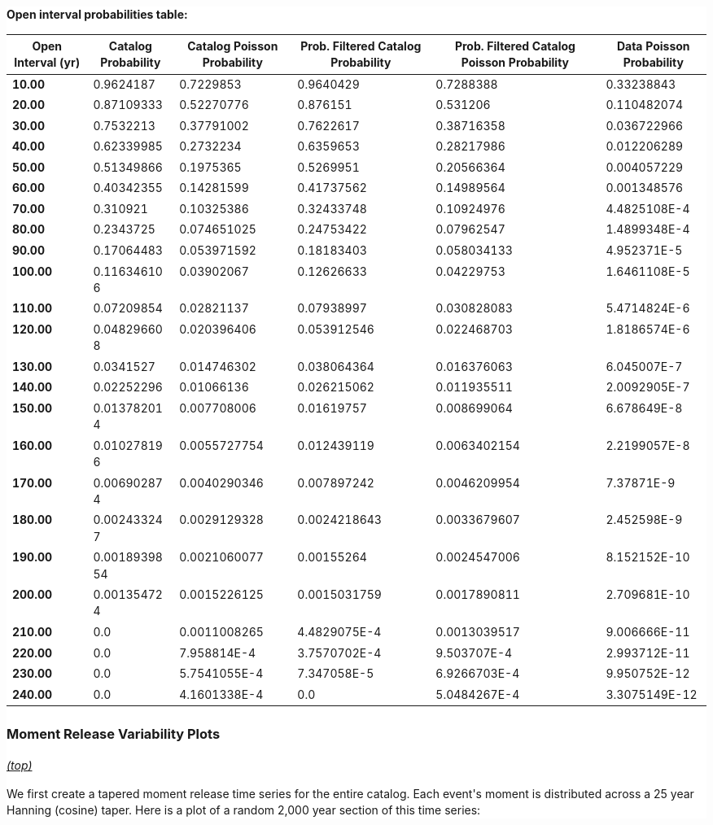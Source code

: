 
**Open interval probabilities table:**

| **Open Interval (yr)** | Catalog Probability | Catalog Poisson Probability | Prob. Filtered Catalog Probability | Prob. Filtered Catalog Poisson Probability | Data Poisson Probability |
|-----|-----|-----|-----|-----|-----|
| **10.00** | 0.9624187 | 0.7229853 | 0.9640429 | 0.7288388 | 0.33238843 |
| **20.00** | 0.87109333 | 0.52270776 | 0.876151 | 0.531206 | 0.110482074 |
| **30.00** | 0.7532213 | 0.37791002 | 0.7622617 | 0.38716358 | 0.036722966 |
| **40.00** | 0.62339985 | 0.2732234 | 0.6359653 | 0.28217986 | 0.012206289 |
| **50.00** | 0.51349866 | 0.1975365 | 0.5269951 | 0.20566364 | 0.004057229 |
| **60.00** | 0.40342355 | 0.14281599 | 0.41737562 | 0.14989564 | 0.001348576 |
| **70.00** | 0.310921 | 0.10325386 | 0.32433748 | 0.10924976 | 4.4825108E-4 |
| **80.00** | 0.2343725 | 0.074651025 | 0.24753422 | 0.07962547 | 1.4899348E-4 |
| **90.00** | 0.17064483 | 0.053971592 | 0.18183403 | 0.058034133 | 4.952371E-5 |
| **100.00** | 0.116346106 | 0.03902067 | 0.12626633 | 0.04229753 | 1.6461108E-5 |
| **110.00** | 0.07209854 | 0.02821137 | 0.07938997 | 0.030828083 | 5.4714824E-6 |
| **120.00** | 0.048296608 | 0.020396406 | 0.053912546 | 0.022468703 | 1.8186574E-6 |
| **130.00** | 0.0341527 | 0.014746302 | 0.038064364 | 0.016376063 | 6.045007E-7 |
| **140.00** | 0.02252296 | 0.01066136 | 0.026215062 | 0.011935511 | 2.0092905E-7 |
| **150.00** | 0.013782014 | 0.007708006 | 0.01619757 | 0.008699064 | 6.678649E-8 |
| **160.00** | 0.010278196 | 0.0055727754 | 0.012439119 | 0.0063402154 | 2.2199057E-8 |
| **170.00** | 0.006902874 | 0.0040290346 | 0.007897242 | 0.0046209954 | 7.37871E-9 |
| **180.00** | 0.002433247 | 0.0029129328 | 0.0024218643 | 0.0033679607 | 2.452598E-9 |
| **190.00** | 0.0018939854 | 0.0021060077 | 0.00155264 | 0.0024547006 | 8.152152E-10 |
| **200.00** | 0.001354724 | 0.0015226125 | 0.0015031759 | 0.0017890811 | 2.709681E-10 |
| **210.00** | 0.0 | 0.0011008265 | 4.4829075E-4 | 0.0013039517 | 9.006666E-11 |
| **220.00** | 0.0 | 7.958814E-4 | 3.7570702E-4 | 9.503707E-4 | 2.993712E-11 |
| **230.00** | 0.0 | 5.7541055E-4 | 7.347058E-5 | 6.9266703E-4 | 9.950752E-12 |
| **240.00** | 0.0 | 4.1601338E-4 | 0.0 | 5.0484267E-4 | 3.3075149E-12 |

### Moment Release Variability Plots
*[(top)](#bruce-2326)*

We first create a tapered moment release time series for the entire catalog. Each event's moment is distributed across a 25 year Hanning (cosine) taper. Here is a plot of a random 2,000 year section of this time series:
